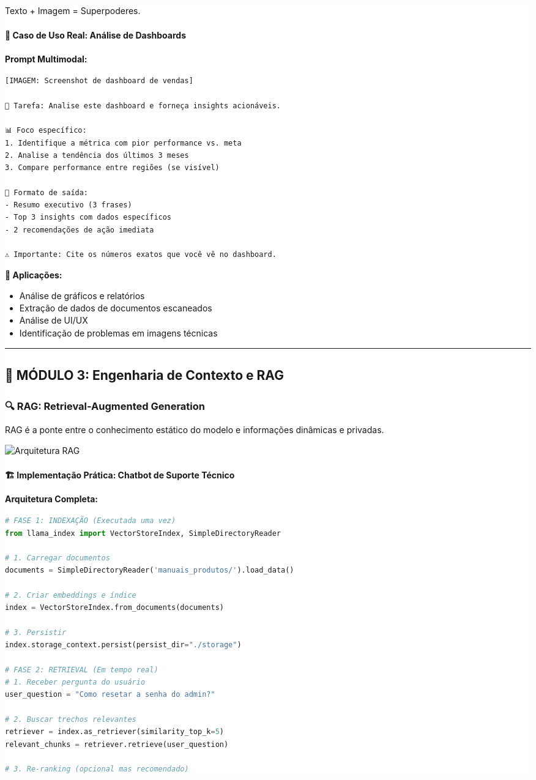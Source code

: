 Texto + Imagem = Superpoderes.

#### 📸 Caso de Uso Real: Análise de Dashboards

**Prompt Multimodal:**

```
[IMAGEM: Screenshot de dashboard de vendas]

🎯 Tarefa: Analise este dashboard e forneça insights acionáveis.

📊 Foco específico:
1. Identifique a métrica com pior performance vs. meta
2. Analise a tendência dos últimos 3 meses
3. Compare performance entre regiões (se visível)

📝 Formato de saída:
- Resumo executivo (3 frases)
- Top 3 insights com dados específicos
- 2 recomendações de ação imediata

⚠️ Importante: Cite os números exatos que você vê no dashboard.
```

**🎯 Aplicações:**
- Análise de gráficos e relatórios
- Extração de dados de documentos escaneados
- Análise de UI/UX
- Identificação de problemas em imagens técnicas

---

## 🧠 MÓDULO 3: Engenharia de Contexto e RAG

### 🔍 RAG: Retrieval-Augmented Generation

RAG é a ponte entre o conhecimento estático do modelo e informações dinâmicas e privadas.

![Arquitetura RAG](https://private-us-east-1.manuscdn.com/sessionFile/Tt7Ib35oeDxsbfJGAq8LrO/sandbox/5QIV6CuKYmMBTkS0yMkZqR-images_1761164901526_na1fn_L2hvbWUvdWJ1bnR1L2RpYWdyYW1zL3JhZ19hcmNoaXRlY3R1cmU.png?Policy=eyJTdGF0ZW1lbnQiOlt7IlJlc291cmNlIjoiaHR0cHM6Ly9wcml2YXRlLXVzLWVhc3QtMS5tYW51c2Nkbi5jb20vc2Vzc2lvbkZpbGUvVHQ3SWIzNW9lRHhzYmZKR0FxOExyTy9zYW5kYm94LzVRSVY2Q3VLWW1NQlRrUzB5TWtacVItaW1hZ2VzXzE3NjExNjQ5MDE1MjZfbmExZm5fTDJodmJXVXZkV0oxYm5SMUwyUnBZV2R5WVcxekwzSmhaMTloY21Ob2FYUmxZM1IxY21VLnBuZyIsIkNvbmRpdGlvbiI6eyJEYXRlTGVzc1RoYW4iOnsiQVdTOkVwb2NoVGltZSI6MTc5ODc2MTYwMH19fV19&Key-Pair-Id=K2HSFNDJXOU9YS&Signature=vQWO8~yh8ocDWcvUsZcfag7Rz52BOFSGVdNYaeFN1emR3v~sIkxtVYhPc60PYISqFIN1t49GedGtngbiZHr9Ckr3gF0pUDzdvvGXco23lbx1iPf-htgZhqHS3hrSiLW-nGMfC-9uJ-l7Ostv29SI4FnD61sR9S0~F29dW~Ql-cmBb6-WMRWzAAf1ULW225jqvkbJxwf4sYNhbS2brbr7zGhEP-bBgGzL7w42DIF~8mOLybiNNigSeIWXOuT8tckcYYRwyZSB9cSHIlrBwfNawmpvhXcjDcqjC1Qylyw~yjdz9j3qTF3uPAgbLhIuFHt8VTmegru85BWSIb8RFwB7Nw__)

#### 🏗️ Implementação Prática: Chatbot de Suporte Técnico

**Arquitetura Completa:**

```python
# FASE 1: INDEXAÇÃO (Executada uma vez)
from llama_index import VectorStoreIndex, SimpleDirectoryReader

# 1. Carregar documentos
documents = SimpleDirectoryReader('manuais_produtos/').load_data()

# 2. Criar embeddings e índice
index = VectorStoreIndex.from_documents(documents)

# 3. Persistir
index.storage_context.persist(persist_dir="./storage")

# FASE 2: RETRIEVAL (Em tempo real)
# 1. Receber pergunta do usuário
user_question = "Como resetar a senha do admin?"

# 2. Buscar trechos relevantes
retriever = index.as_retriever(similarity_top_k=5)
relevant_chunks = retriever.retrieve(user_question)

# 3. Re-ranking (opcional mas recomendado)
```